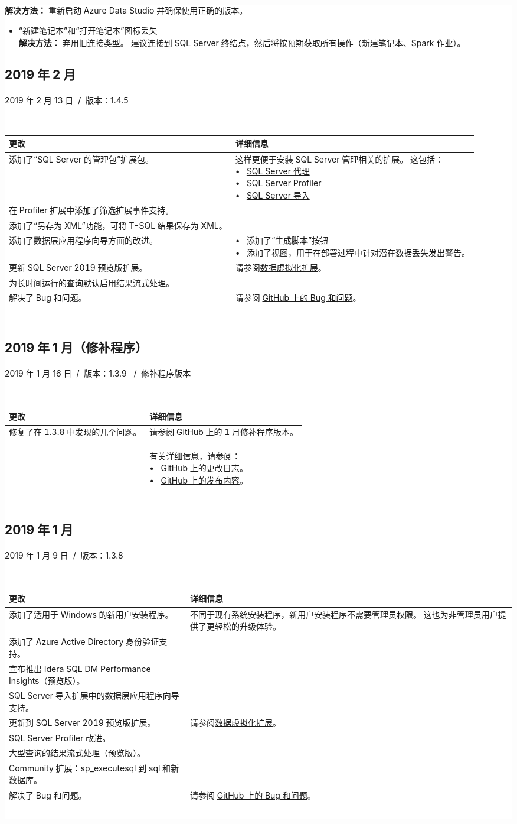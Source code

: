 **解决方法：** 重新启动 Azure Data Studio 并确保使用正确的版本。
- “新建笔记本”和“打开笔记本”图标丢失 <br/>
**解决方法：** 弃用旧连接类型。 建议连接到 SQL Server 终结点，然后将按预期获取所有操作（新建笔记本、Spark 作业）。 

## <a name="february-2019"></a>2019 年 2 月

2019 年 2 月 13 日&nbsp; / &nbsp;版本：1.4.5

&nbsp;

| 更改 | 详细信息 |
| :----- | :------ |
| 添加了“SQL Server 的管理包”扩展包。 | 这样更便于安装 SQL Server 管理相关的扩展。 这包括：<br/>&bull; &nbsp; [SQL Server 代理](./extensions/sql-server-agent-extension.md)<br/>&bull; &nbsp; [SQL Server Profiler](./extensions/sql-server-profiler-extension.md)<br/>&bull; &nbsp; [SQL Server 导入](./extensions/sql-server-import-extension.md) |
| 在 Profiler 扩展中添加了筛选扩展事件支持。 | &nbsp; |
| 添加了“另存为 XML”功能，可将 T-SQL 结果保存为 XML。 | &nbsp; |
| 添加了数据层应用程序向导方面的改进。 | &bull; &nbsp; 添加了“生成脚本”按钮<br/>&bull; &nbsp; 添加了视图，用于在部署过程中针对潜在数据丢失发出警告。 |
| 更新 SQL Server 2019 预览版扩展。 | 请参阅[数据虚拟化扩展](./extensions/data-virtualization-extension.md)。 |
| 为长时间运行的查询默认启用结果流式处理。 | &nbsp; |
| 解决了 Bug 和问题。 | 请参阅 [GitHub 上的 Bug 和问题](https://github.com/Microsoft/azuredatastudio/milestone/23?closed=1)。 |
| &nbsp; | &nbsp; |

## <a name="january-2019-hotfix"></a>2019 年 1 月（修补程序）

2019 年 1 月 16 日&nbsp; / &nbsp;版本：1.3.9 &nbsp; / &nbsp;修补程序版本

&nbsp;

| 更改 | 详细信息 |
| :----- | :------ |
| 修复了在 1.3.8 中发现的几个问题。 | 请参阅 [GitHub 上的 1 月修补程序版本](https://github.com/Microsoft/azuredatastudio/milestone/24?closed=1)。<br/><br/>有关详细信息，请参阅：<br/>&bull; &nbsp; [GitHub 上的更改日志](https://github.com/Microsoft/azuredatastudio/blob/main/CHANGELOG.md)。<br/>&bull; &nbsp; [GitHub 上的发布内容](https://github.com/Microsoft/azuredatastudio/releases)。 |
| &nbsp; | &nbsp; |

## <a name="january-2019"></a>2019 年 1 月

2019 年 1 月 9 日&nbsp; / &nbsp;版本：1.3.8

&nbsp;

| 更改 | 详细信息 |
| :----- | :------ |
| 添加了适用于 Windows 的新用户安装程序。 | 不同于现有系统安装程序，新用户安装程序不需要管理员权限。 这也为非管理员用户提供了更轻松的升级体验。 |
| 添加了 Azure Active Directory 身份验证支持。 | &nbsp; |
| 宣布推出 Idera SQL DM Performance Insights（预览版）。 | &nbsp; |
| SQL Server 导入扩展中的数据层应用程序向导支持。 | &nbsp; |
| 更新到 SQL Server 2019 预览版扩展。 | 请参阅[数据虚拟化扩展](./extensions/data-virtualization-extension.md)。 |
| SQL Server Profiler 改进。 | &nbsp; |
| 大型查询的结果流式处理（预览版）。 | &nbsp; |
| Community 扩展：sp_executesql 到 sql 和新数据库。 | &nbsp; |
| 解决了 Bug 和问题。 | 请参阅 [GitHub 上的 Bug 和问题](https://github.com/Microsoft/azuredatastudio/milestone/19?closed=1)。 |
| &nbsp; | &nbsp; |
